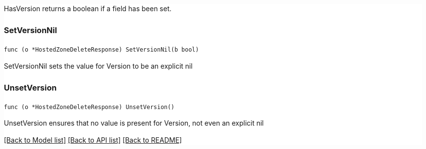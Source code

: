 HasVersion returns a boolean if a field has been set.

### SetVersionNil

`func (o *HostedZoneDeleteResponse) SetVersionNil(b bool)`

 SetVersionNil sets the value for Version to be an explicit nil

### UnsetVersion
`func (o *HostedZoneDeleteResponse) UnsetVersion()`

UnsetVersion ensures that no value is present for Version, not even an explicit nil

[[Back to Model list]](../README.md#documentation-for-models) [[Back to API list]](../README.md#documentation-for-api-endpoints) [[Back to README]](../README.md)


